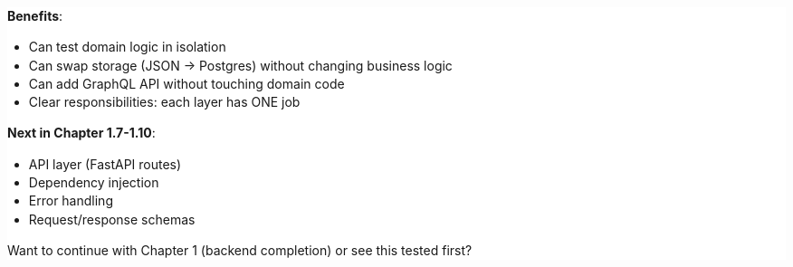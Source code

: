 **Benefits**:

- Can test domain logic in isolation
- Can swap storage (JSON → Postgres) without changing business logic
- Can add GraphQL API without touching domain code
- Clear responsibilities: each layer has ONE job

**Next in Chapter 1.7-1.10**:

- API layer (FastAPI routes)
- Dependency injection
- Error handling
- Request/response schemas

Want to continue with Chapter 1 (backend completion) or see this tested first?
